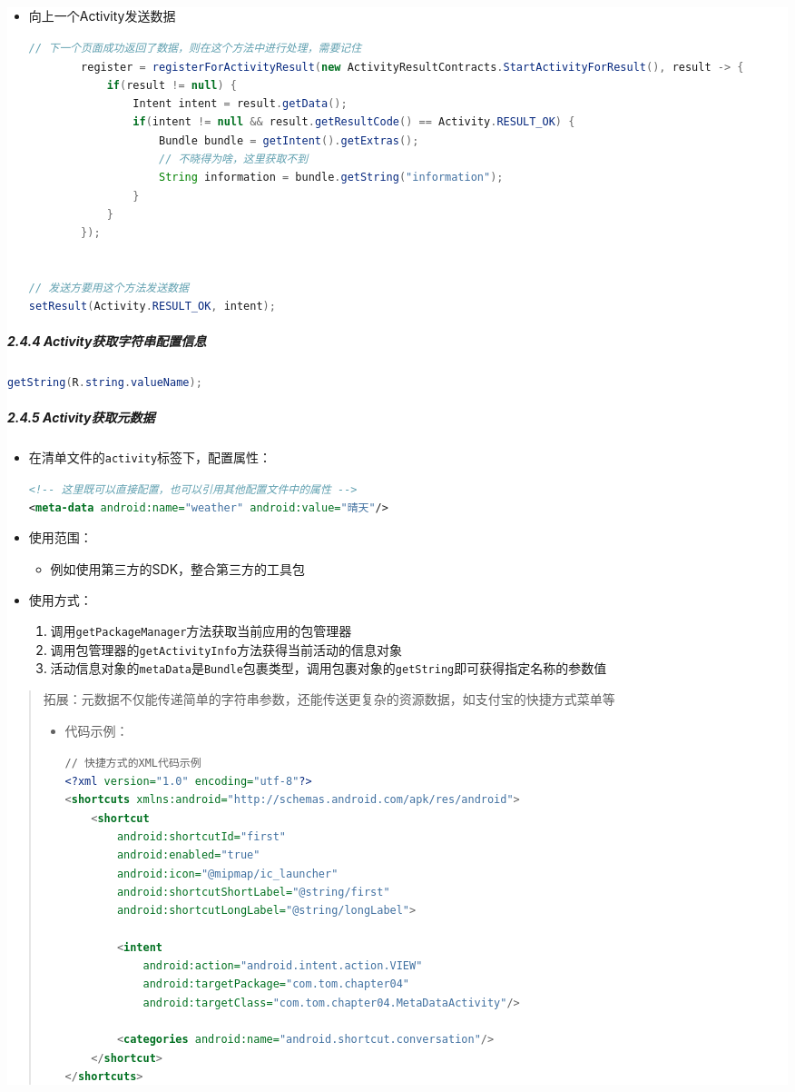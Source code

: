 - 向上一个Activity发送数据

  ```java
  // 下一个页面成功返回了数据，则在这个方法中进行处理，需要记住
          register = registerForActivityResult(new ActivityResultContracts.StartActivityForResult(), result -> {
              if(result != null) {
                  Intent intent = result.getData();
                  if(intent != null && result.getResultCode() == Activity.RESULT_OK) {
                      Bundle bundle = getIntent().getExtras();
                      // 不晓得为啥，这里获取不到
                      String information = bundle.getString("information");
                  }
              }
          });
  
  
  // 发送方要用这个方法发送数据
  setResult(Activity.RESULT_OK, intent);
  ```
  

##### 2.4.4 Activity获取字符串配置信息

```java
getString(R.string.valueName);
```

##### 2.4.5 Activity获取元数据

- 在清单文件的`activity`标签下，配置属性：

  ```xml
  <!-- 这里既可以直接配置，也可以引用其他配置文件中的属性 -->
  <meta-data android:name="weather" android:value="晴天"/>
  ```

- 使用范围：
  - 例如使用第三方的SDK，整合第三方的工具包
- 使用方式：
  1. 调用`getPackageManager`方法获取当前应用的包管理器
  2. 调用包管理器的`getActivityInfo`方法获得当前活动的信息对象
  3. 活动信息对象的`metaData`是`Bundle`包裹类型，调用包裹对象的`getString`即可获得指定名称的参数值

> 拓展：元数据不仅能传递简单的字符串参数，还能传送更复杂的资源数据，如支付宝的快捷方式菜单等
>
> - 代码示例：
>
>   ```xml
>   // 快捷方式的XML代码示例
>   <?xml version="1.0" encoding="utf-8"?>
>   <shortcuts xmlns:android="http://schemas.android.com/apk/res/android">
>       <shortcut
>           android:shortcutId="first"
>           android:enabled="true"
>           android:icon="@mipmap/ic_launcher"
>           android:shortcutShortLabel="@string/first"
>           android:shortcutLongLabel="@string/longLabel">
>           
>           <intent
>               android:action="android.intent.action.VIEW"
>               android:targetPackage="com.tom.chapter04"
>               android:targetClass="com.tom.chapter04.MetaDataActivity"/>
>           
>           <categories android:name="android.shortcut.conversation"/>
>       </shortcut>
>   </shortcuts>
>   